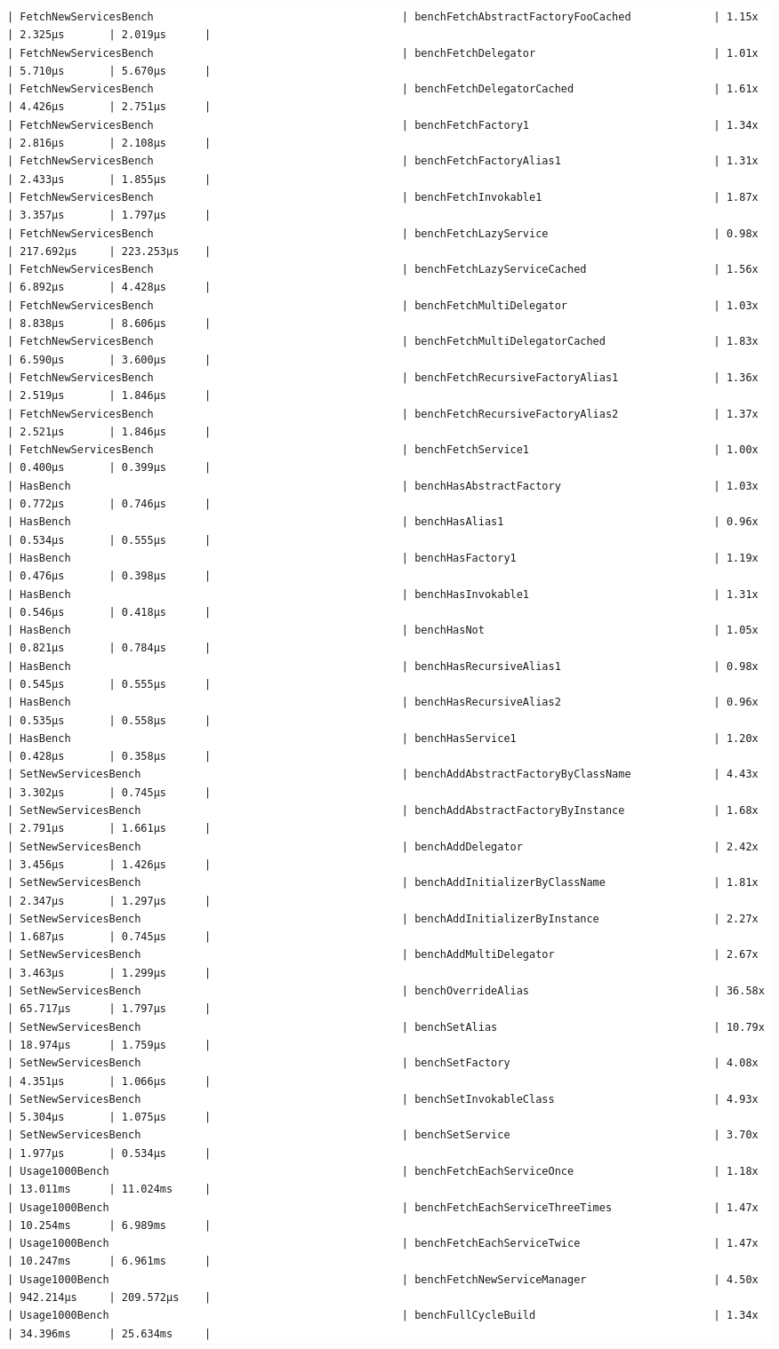     | FetchNewServicesBench                                       | benchFetchAbstractFactoryFooCached             | 1.15x  | 2.325µs       | 2.019µs      |
    | FetchNewServicesBench                                       | benchFetchDelegator                            | 1.01x  | 5.710µs       | 5.670µs      |
    | FetchNewServicesBench                                       | benchFetchDelegatorCached                      | 1.61x  | 4.426µs       | 2.751µs      |
    | FetchNewServicesBench                                       | benchFetchFactory1                             | 1.34x  | 2.816µs       | 2.108µs      |
    | FetchNewServicesBench                                       | benchFetchFactoryAlias1                        | 1.31x  | 2.433µs       | 1.855µs      |
    | FetchNewServicesBench                                       | benchFetchInvokable1                           | 1.87x  | 3.357µs       | 1.797µs      |
    | FetchNewServicesBench                                       | benchFetchLazyService                          | 0.98x  | 217.692µs     | 223.253µs    |
    | FetchNewServicesBench                                       | benchFetchLazyServiceCached                    | 1.56x  | 6.892µs       | 4.428µs      |
    | FetchNewServicesBench                                       | benchFetchMultiDelegator                       | 1.03x  | 8.838µs       | 8.606µs      |
    | FetchNewServicesBench                                       | benchFetchMultiDelegatorCached                 | 1.83x  | 6.590µs       | 3.600µs      |
    | FetchNewServicesBench                                       | benchFetchRecursiveFactoryAlias1               | 1.36x  | 2.519µs       | 1.846µs      |
    | FetchNewServicesBench                                       | benchFetchRecursiveFactoryAlias2               | 1.37x  | 2.521µs       | 1.846µs      |
    | FetchNewServicesBench                                       | benchFetchService1                             | 1.00x  | 0.400µs       | 0.399µs      |
    | HasBench                                                    | benchHasAbstractFactory                        | 1.03x  | 0.772µs       | 0.746µs      |
    | HasBench                                                    | benchHasAlias1                                 | 0.96x  | 0.534µs       | 0.555µs      |
    | HasBench                                                    | benchHasFactory1                               | 1.19x  | 0.476µs       | 0.398µs      |
    | HasBench                                                    | benchHasInvokable1                             | 1.31x  | 0.546µs       | 0.418µs      |
    | HasBench                                                    | benchHasNot                                    | 1.05x  | 0.821µs       | 0.784µs      |
    | HasBench                                                    | benchHasRecursiveAlias1                        | 0.98x  | 0.545µs       | 0.555µs      |
    | HasBench                                                    | benchHasRecursiveAlias2                        | 0.96x  | 0.535µs       | 0.558µs      |
    | HasBench                                                    | benchHasService1                               | 1.20x  | 0.428µs       | 0.358µs      |
    | SetNewServicesBench                                         | benchAddAbstractFactoryByClassName             | 4.43x  | 3.302µs       | 0.745µs      |
    | SetNewServicesBench                                         | benchAddAbstractFactoryByInstance              | 1.68x  | 2.791µs       | 1.661µs      |
    | SetNewServicesBench                                         | benchAddDelegator                              | 2.42x  | 3.456µs       | 1.426µs      |
    | SetNewServicesBench                                         | benchAddInitializerByClassName                 | 1.81x  | 2.347µs       | 1.297µs      |
    | SetNewServicesBench                                         | benchAddInitializerByInstance                  | 2.27x  | 1.687µs       | 0.745µs      |
    | SetNewServicesBench                                         | benchAddMultiDelegator                         | 2.67x  | 3.463µs       | 1.299µs      |
    | SetNewServicesBench                                         | benchOverrideAlias                             | 36.58x | 65.717µs      | 1.797µs      |
    | SetNewServicesBench                                         | benchSetAlias                                  | 10.79x | 18.974µs      | 1.759µs      |
    | SetNewServicesBench                                         | benchSetFactory                                | 4.08x  | 4.351µs       | 1.066µs      |
    | SetNewServicesBench                                         | benchSetInvokableClass                         | 4.93x  | 5.304µs       | 1.075µs      |
    | SetNewServicesBench                                         | benchSetService                                | 3.70x  | 1.977µs       | 0.534µs      |
    | Usage1000Bench                                              | benchFetchEachServiceOnce                      | 1.18x  | 13.011ms      | 11.024ms     |
    | Usage1000Bench                                              | benchFetchEachServiceThreeTimes                | 1.47x  | 10.254ms      | 6.989ms      |
    | Usage1000Bench                                              | benchFetchEachServiceTwice                     | 1.47x  | 10.247ms      | 6.961ms      |
    | Usage1000Bench                                              | benchFetchNewServiceManager                    | 4.50x  | 942.214µs     | 209.572µs    |
    | Usage1000Bench                                              | benchFullCycleBuild                            | 1.34x  | 34.396ms      | 25.634ms     |